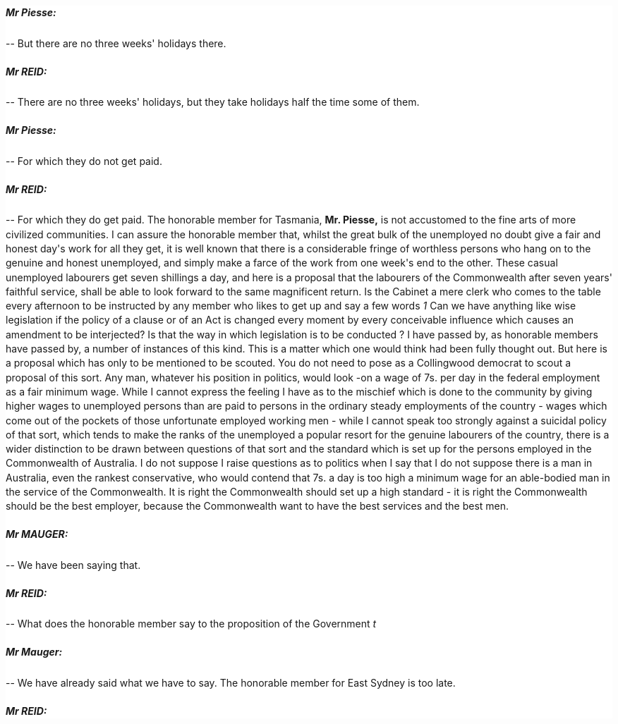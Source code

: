 ##### Mr Piesse:

--  But there are no three weeks' holidays there. 

##### Mr REID:

-- There are no three weeks' holidays, but they take holidays half the time some of them. 

##### Mr Piesse:

--  For which they do not get paid. 

##### Mr REID:

-- For which they do get paid. The honorable member for Tasmania,  **Mr. Piesse,**  is not accustomed to the fine arts of more civilized communities. I can assure the honorable member that, whilst the great bulk of the unemployed no doubt give a fair and honest day's work for all they get, it is well known that there is a considerable fringe of worthless persons who hang on to the genuine and honest unemployed, and simply make a farce of the work from one week's end to the other. These casual unemployed labourers get seven shillings a day, and here is a proposal that the labourers of the Commonwealth after seven years' faithful service, shall be able to look forward to the same magnificent return. Is the Cabinet a mere clerk who comes to the table every afternoon to be instructed by any member who likes to get up and say a few words  *1*  Can we have anything like wise legislation if the policy of a clause or of an Act is changed every moment by every conceivable influence which causes an amendment to be interjected? Is that the way in which legislation is to be conducted ? I have passed by, as honorable members have passed by, a number of instances of this kind. This is a matter which one would think had been fully thought out. But here is a proposal which has only to be mentioned to be scouted. You do not need to pose as a Collingwood democrat to scout a proposal of this sort. Any man, whatever his position in politics, would look -on a wage of 7s. per day in the federal employment as a fair minimum wage. While I cannot express the feeling I have as to the mischief which is done to the community by giving higher wages to unemployed persons than are paid to persons in the ordinary steady employments of the country - wages which come out of the pockets of those unfortunate employed working men - while I cannot speak too strongly against a suicidal policy of that sort, which tends to make the ranks of the unemployed a popular resort for the genuine labourers of the country, there is a wider distinction to be drawn between questions of that sort and the standard which is set up for the persons employed in the Commonwealth of Australia. I do not suppose I raise questions as to politics when I say that I do not suppose there is a man in Australia, even the rankest conservative, who would contend that 7s. a day is too high a minimum wage for an able-bodied man in the service of the Commonwealth. It is right the Commonwealth should set up a high standard - it is right the Commonwealth should be the best employer, because the Commonwealth want to have the best services and the best men. 

##### Mr MAUGER:

--  We have been saying that. 

##### Mr REID:

-- What does the honorable member say to the proposition of the Government  *t* 

##### Mr Mauger:

--  We have already said what we have to say. The honorable member for East Sydney is too late. 

##### Mr REID:
